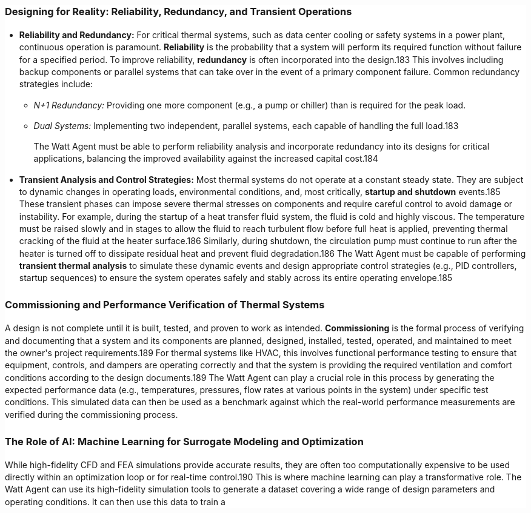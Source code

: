 ### **Designing for Reality: Reliability, Redundancy, and Transient Operations**

* **Reliability and Redundancy:** For critical thermal systems, such as data center cooling or safety systems in a power plant, continuous operation is paramount. **Reliability** is the probability that a system will perform its required function without failure for a specified period. To improve reliability, **redundancy** is often incorporated into the design.183 This involves including backup components or parallel systems that can take over in the event of a primary component failure. Common redundancy strategies include:  
  * *N+1 Redundancy:* Providing one more component (e.g., a pump or chiller) than is required for the peak load.  
  * *Dual Systems:* Implementing two independent, parallel systems, each capable of handling the full load.183

    The Watt Agent must be able to perform reliability analysis and incorporate redundancy into its designs for critical applications, balancing the improved availability against the increased capital cost.184  
* **Transient Analysis and Control Strategies:** Most thermal systems do not operate at a constant steady state. They are subject to dynamic changes in operating loads, environmental conditions, and, most critically, **startup and shutdown** events.185 These transient phases can impose severe thermal stresses on components and require careful control to avoid damage or instability. For example, during the startup of a heat transfer fluid system, the fluid is cold and highly viscous. The temperature must be raised slowly and in stages to allow the fluid to reach turbulent flow before full heat is applied, preventing thermal cracking of the fluid at the heater surface.186 Similarly, during shutdown, the circulation pump must continue to run after the heater is turned off to dissipate residual heat and prevent fluid degradation.186 The Watt Agent must be capable of performing  
  **transient thermal analysis** to simulate these dynamic events and design appropriate control strategies (e.g., PID controllers, startup sequences) to ensure the system operates safely and stably across its entire operating envelope.185

### **Commissioning and Performance Verification of Thermal Systems**

A design is not complete until it is built, tested, and proven to work as intended. **Commissioning** is the formal process of verifying and documenting that a system and its components are planned, designed, installed, tested, operated, and maintained to meet the owner's project requirements.189 For thermal systems like HVAC, this involves functional performance testing to ensure that equipment, controls, and dampers are operating correctly and that the system is providing the required ventilation and comfort conditions according to the design documents.189 The Watt Agent can play a crucial role in this process by generating the expected performance data (e.g., temperatures, pressures, flow rates at various points in the system) under specific test conditions. This simulated data can then be used as a benchmark against which the real-world performance measurements are verified during the commissioning process.

### **The Role of AI: Machine Learning for Surrogate Modeling and Optimization**

While high-fidelity CFD and FEA simulations provide accurate results, they are often too computationally expensive to be used directly within an optimization loop or for real-time control.190 This is where machine learning can play a transformative role. The Watt Agent can use its high-fidelity simulation tools to generate a dataset covering a wide range of design parameters and operating conditions. It can then use this data to train a
